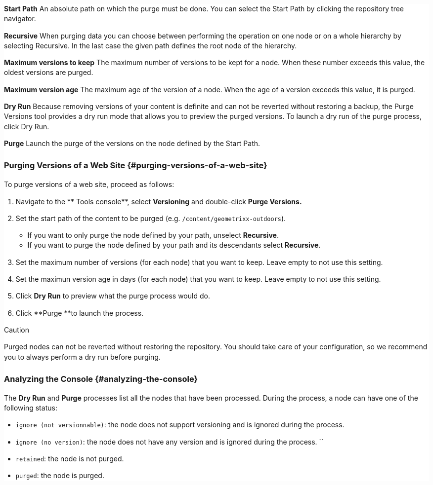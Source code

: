 **Start Path** An absolute path on which the purge must be done. You can select the Start Path by clicking the repository tree navigator.

**Recursive** When purging data you can choose between performing the operation on one node or on a whole hierarchy by selecting Recursive. In the last case the given path defines the root node of the hierarchy.

**Maximum versions to keep** The maximum number of versions to be kept for a node. When these number exceeds this value, the oldest versions are purged.

**Maximum version age** The maximum age of the version of a node. When the age of a version exceeds this value, it is purged.

**Dry Run** Because removing versions of your content is definite and can not be reverted without restoring a backup, the Purge Versions tool provides a dry run mode that allows you to preview the purged versions. To launch a dry run of the purge process, click Dry Run.

**Purge** Launch the purge of the versions on the node defined by the Start Path.

### Purging Versions of a Web Site {#purging-versions-of-a-web-site}

To purge versions of a web site, proceed as follows:

1. Navigate to the ** [Tools](/help/sites-administering/tools-consoles.md) console**, select **Versioning** and double-click **Purge Versions.**
1. Set the start path of the content to be purged (e.g. `/content/geometrixx-outdoors`).

    * If you want to only purge the node defined by your path, unselect **Recursive**.
    * If you want to purge the node defined by your path and its descendants select **Recursive**.

1. Set the maximum number of versions (for each node) that you want to keep. Leave empty to not use this setting.  

1. Set the maximun version age in days (for each node) that you want to keep. Leave empty to not use this setting.  

1. Click **Dry Run** to preview what the purge process would do.
1. Click **Purge **to launch the process.

>[!CAUTION]
>
>Purged nodes can not be reverted without restoring the repository. You should take care of your configuration, so we recommend you to always perform a dry run before purging.

### Analyzing the Console {#analyzing-the-console}

The **Dry Run** and **Purge** processes list all the nodes that have been processed. During the process, a node can have one of the following status:

* `ignore (not versionnable)`: the node does not support versioning and is ignored during the process.  

* `ignore (no version)`: the node does not have any version and is ignored during the process. ``

* `retained`: the node is not purged.
* `purged`: the node is purged.
